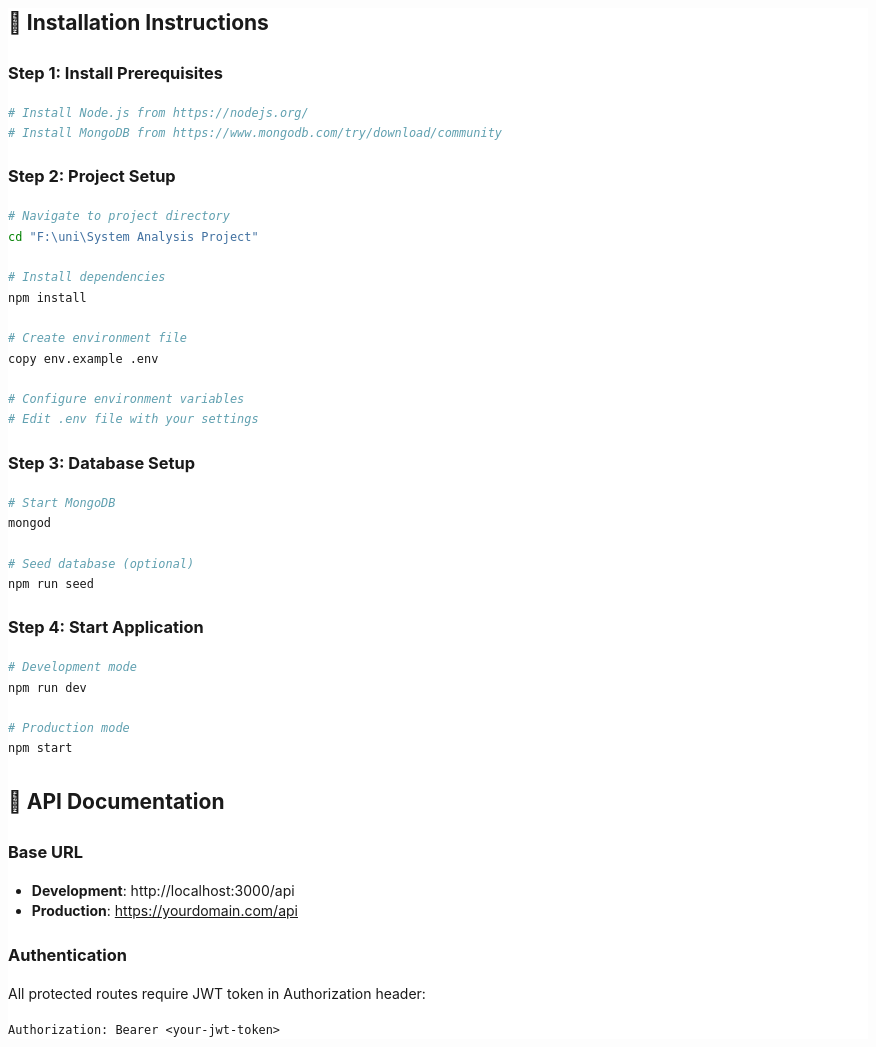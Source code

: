 ## 🚀 Installation Instructions

### Step 1: Install Prerequisites
```bash
# Install Node.js from https://nodejs.org/
# Install MongoDB from https://www.mongodb.com/try/download/community
```

### Step 2: Project Setup
```bash
# Navigate to project directory
cd "F:\uni\System Analysis Project"

# Install dependencies
npm install

# Create environment file
copy env.example .env

# Configure environment variables
# Edit .env file with your settings
```

### Step 3: Database Setup
```bash
# Start MongoDB
mongod

# Seed database (optional)
npm run seed
```

### Step 4: Start Application
```bash
# Development mode
npm run dev

# Production mode
npm start
```

## 🎯 API Documentation

### Base URL
- **Development**: http://localhost:3000/api
- **Production**: https://yourdomain.com/api

### Authentication
All protected routes require JWT token in Authorization header:
```
Authorization: Bearer <your-jwt-token>
```
